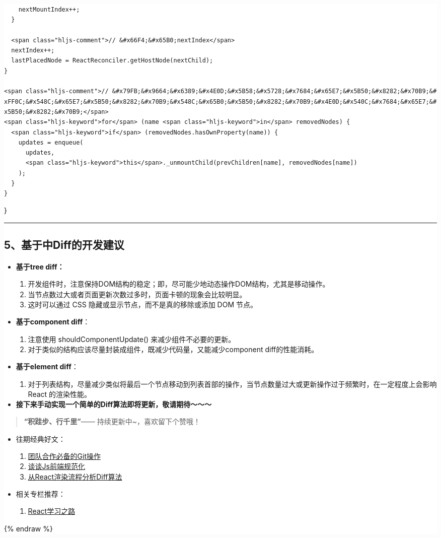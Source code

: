
        nextMountIndex++;
      }

      <span class="hljs-comment">// &#x66F4;&#x65B0;nextIndex</span>
      nextIndex++;
      lastPlacedNode = ReactReconciler.getHostNode(nextChild);
    }

    <span class="hljs-comment">// &#x79FB;&#x9664;&#x6389;&#x4E0D;&#x5B58;&#x5728;&#x7684;&#x65E7;&#x5B50;&#x8282;&#x70B9;&#xFF0C;&#x548C;&#x65E7;&#x5B50;&#x8282;&#x70B9;&#x548C;&#x65B0;&#x5B50;&#x8282;&#x70B9;&#x4E0D;&#x540C;&#x7684;&#x65E7;&#x5B50;&#x8282;&#x70B9;</span>
    <span class="hljs-keyword">for</span> (name <span class="hljs-keyword">in</span> removedNodes) {
      <span class="hljs-keyword">if</span> (removedNodes.hasOwnProperty(name)) {
        updates = enqueue(
          updates,
          <span class="hljs-keyword">this</span>._unmountChild(prevChildren[name], removedNodes[name])
        );
      }
    }
  }</code></pre><hr><h2 id="articleHeader3">5&#x3001;&#x57FA;&#x4E8E;&#x4E2D;Diff&#x7684;&#x5F00;&#x53D1;&#x5EFA;&#x8BAE;</h2><ul><li><p><strong>&#x57FA;&#x4E8E;tree diff&#xFF1A;</strong></p><ol><li>&#x5F00;&#x53D1;&#x7EC4;&#x4EF6;&#x65F6;&#xFF0C;&#x6CE8;&#x610F;&#x4FDD;&#x6301;DOM&#x7ED3;&#x6784;&#x7684;&#x7A33;&#x5B9A;&#xFF1B;&#x5373;&#xFF0C;&#x5C3D;&#x53EF;&#x80FD;&#x5C11;&#x5730;&#x52A8;&#x6001;&#x64CD;&#x4F5C;DOM&#x7ED3;&#x6784;&#xFF0C;&#x5C24;&#x5176;&#x662F;&#x79FB;&#x52A8;&#x64CD;&#x4F5C;&#x3002;</li><li>&#x5F53;&#x8282;&#x70B9;&#x6570;&#x8FC7;&#x5927;&#x6216;&#x8005;&#x9875;&#x9762;&#x66F4;&#x65B0;&#x6B21;&#x6570;&#x8FC7;&#x591A;&#x65F6;&#xFF0C;&#x9875;&#x9762;&#x5361;&#x987F;&#x7684;&#x73B0;&#x8C61;&#x4F1A;&#x6BD4;&#x8F83;&#x660E;&#x663E;&#x3002;</li><li>&#x8FD9;&#x65F6;&#x53EF;&#x4EE5;&#x901A;&#x8FC7; CSS &#x9690;&#x85CF;&#x6216;&#x663E;&#x793A;&#x8282;&#x70B9;&#xFF0C;&#x800C;&#x4E0D;&#x662F;&#x771F;&#x7684;&#x79FB;&#x9664;&#x6216;&#x6DFB;&#x52A0; DOM &#x8282;&#x70B9;&#x3002;</li></ol></li><li><p><strong>&#x57FA;&#x4E8E;component diff</strong>&#xFF1A;</p><ol><li>&#x6CE8;&#x610F;&#x4F7F;&#x7528; shouldComponentUpdate() &#x6765;&#x51CF;&#x5C11;&#x7EC4;&#x4EF6;&#x4E0D;&#x5FC5;&#x8981;&#x7684;&#x66F4;&#x65B0;&#x3002;</li><li>&#x5BF9;&#x4E8E;&#x7C7B;&#x4F3C;&#x7684;&#x7ED3;&#x6784;&#x5E94;&#x8BE5;&#x5C3D;&#x91CF;&#x5C01;&#x88C5;&#x6210;&#x7EC4;&#x4EF6;&#xFF0C;&#x65E2;&#x51CF;&#x5C11;&#x4EE3;&#x7801;&#x91CF;&#xFF0C;&#x53C8;&#x80FD;&#x51CF;&#x5C11;component diff&#x7684;&#x6027;&#x80FD;&#x6D88;&#x8017;&#x3002;</li></ol></li><li><p><strong>&#x57FA;&#x4E8E;element diff</strong>&#xFF1A;</p><ol><li>&#x5BF9;&#x4E8E;&#x5217;&#x8868;&#x7ED3;&#x6784;&#xFF0C;&#x5C3D;&#x91CF;&#x51CF;&#x5C11;&#x7C7B;&#x4F3C;&#x5C06;&#x6700;&#x540E;&#x4E00;&#x4E2A;&#x8282;&#x70B9;&#x79FB;&#x52A8;&#x5230;&#x5217;&#x8868;&#x9996;&#x90E8;&#x7684;&#x64CD;&#x4F5C;&#xFF0C;&#x5F53;&#x8282;&#x70B9;&#x6570;&#x91CF;&#x8FC7;&#x5927;&#x6216;&#x66F4;&#x65B0;&#x64CD;&#x4F5C;&#x8FC7;&#x4E8E;&#x9891;&#x7E41;&#x65F6;&#xFF0C;&#x5728;&#x4E00;&#x5B9A;&#x7A0B;&#x5EA6;&#x4E0A;&#x4F1A;&#x5F71;&#x54CD; React &#x7684;&#x6E32;&#x67D3;&#x6027;&#x80FD;&#x3002;</li></ol></li><li><strong>&#x63A5;&#x4E0B;&#x6765;&#x624B;&#x52A8;&#x5B9E;&#x73B0;&#x4E00;&#x4E2A;&#x7B80;&#x5355;&#x7684;Diff&#x7B97;&#x6CD5;&#x5373;&#x5C06;&#x66F4;&#x65B0;&#xFF0C;&#x656C;&#x8BF7;&#x671F;&#x5F85;&#xFF5E;&#xFF5E;&#xFF5E;</strong></li></ul><blockquote><strong>&#x201C;&#x79EF;&#x8DEC;&#x6B65;&#x3001;&#x884C;&#x5343;&#x91CC;&#x201D;</strong>&#x2014;&#x2014; &#x6301;&#x7EED;&#x66F4;&#x65B0;&#x4E2D;~&#xFF0C;&#x559C;&#x6B22;&#x7559;&#x4E0B;&#x4E2A;&#x8D5E;&#x54E6;&#xFF01;</blockquote><ul><li><p>&#x5F80;&#x671F;&#x7ECF;&#x5178;&#x597D;&#x6587;&#xFF1A;</p><ol><li><a href="https://segmentfault.com/a/1190000015676846">&#x56E2;&#x961F;&#x5408;&#x4F5C;&#x5FC5;&#x5907;&#x7684;Git&#x64CD;&#x4F5C;</a></li><li><a href="https://segmentfault.com/a/1190000015991869" target="_blank">&#x8C08;&#x8C08;Js&#x524D;&#x7AEF;&#x89C4;&#x8303;&#x5316;</a></li><li><a href="https://segmentfault.com/a/1190000016304921">&#x4ECE;React&#x6E32;&#x67D3;&#x6D41;&#x7A0B;&#x5206;&#x6790;Diff&#x7B97;&#x6CD5;</a></li></ol></li><li><p>&#x76F8;&#x5173;&#x4E13;&#x680F;&#x63A8;&#x8350;&#xFF1A;</p><ol><li><a href="https://segmentfault.com/blog/hui01" target="_blank">React&#x5B66;&#x4E60;&#x4E4B;&#x8DEF;</a></li></ol></li></ul>
{% endraw %}
